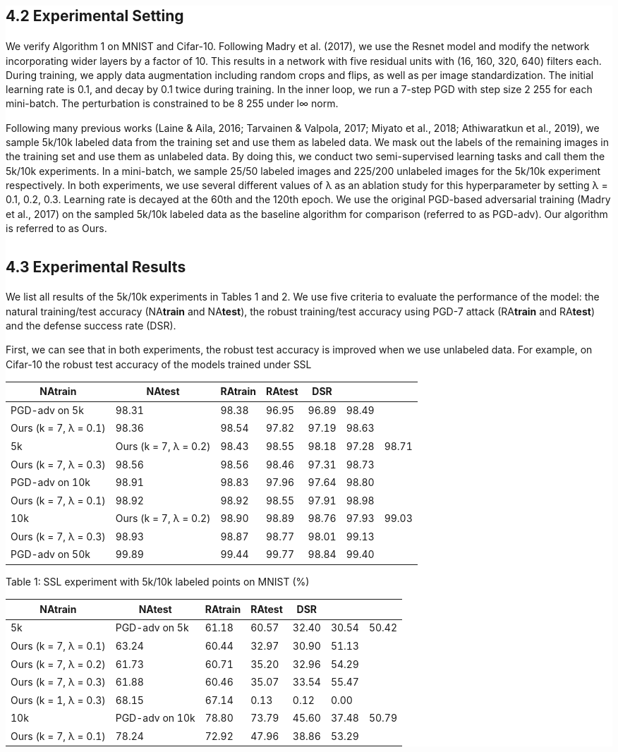## 4.2 Experimental Setting

We verify Algorithm 1 on MNIST and Cifar-10. Following Madry et al. (2017), we use the Resnet model and modify the network incorporating wider layers by a factor of 10. This results in a network with five residual units with (16, 160, 320, 640) filters each. During training, we apply data augmentation including random crops and flips, as well as per image standardization. The initial learning rate is 0.1, and decay by 0.1 twice during training. In the inner loop, we run a 7-step PGD
with step size 2 255 for each mini-batch. The perturbation is constrained to be 8 255 under l∞ norm.

Following many previous works (Laine & Aila, 2016; Tarvainen & Valpola, 2017; Miyato et al., 2018; Athiwaratkun et al., 2019), we sample 5k/10k labeled data from the training set and use them as labeled data. We mask out the labels of the remaining images in the training set and use them as unlabeled data. By doing this, we conduct two semi-supervised learning tasks and call them the 5k/10k experiments. In a mini-batch, we sample 25/50 labeled images and 225/200 unlabeled images for the 5k/10k experiment respectively. In both experiments, we use several different values of λ as an ablation study for this hyperparameter by setting λ = 0.1, 0.2, 0.3. Learning rate is decayed at the 60th and the 120th epoch. We use the original PGD-based adversarial training (Madry et al.,
2017) on the sampled 5k/10k labeled data as the baseline algorithm for comparison (referred to as PGD-adv). Our algorithm is referred to as Ours.

## 4.3 Experimental Results

We list all results of the 5k/10k experiments in Tables 1 and 2. We use five criteria to evaluate the performance of the model: the natural training/test accuracy (NA**train** and NA**test**), the robust training/test accuracy using PGD-7 attack (RA**train** and RA**test**) and the defense success rate (DSR).

First, we can see that in both experiments, the robust test accuracy is improved when we use unlabeled data. For example, on Cifar-10 the robust test accuracy of the models trained under SSL

| NAtrain               | NAtest                | RAtrain   | RAtest   | DSR   |       |       |
|-----------------------|-----------------------|-----------|----------|-------|-------|-------|
| PGD-adv on 5k         | 98.31                 | 98.38     | 96.95    | 96.89 | 98.49 |       |
| Ours (k = 7, λ = 0.1) | 98.36                 | 98.54     | 97.82    | 97.19 | 98.63 |       |
| 5k                    | Ours (k = 7, λ = 0.2) | 98.43     | 98.55    | 98.18 | 97.28 | 98.71 |
| Ours (k = 7, λ = 0.3) | 98.56                 | 98.56     | 98.46    | 97.31 | 98.73 |       |
| PGD-adv on 10k        | 98.91                 | 98.83     | 97.96    | 97.64 | 98.80 |       |
| Ours (k = 7, λ = 0.1) | 98.92                 | 98.92     | 98.55    | 97.91 | 98.98 |       |
| 10k                   | Ours (k = 7, λ = 0.2) | 98.90     | 98.89    | 98.76 | 97.93 | 99.03 |
| Ours (k = 7, λ = 0.3) | 98.93                 | 98.87     | 98.77    | 98.01 | 99.13 |       |
| PGD-adv on 50k        | 99.89                 | 99.44     | 99.77    | 98.84 | 99.40 |       |

Table 1: SSL experiment with 5k/10k labeled points on MNIST (%)

| NAtrain               | NAtest         | RAtrain   | RAtest   | DSR   |       |       |
|-----------------------|----------------|-----------|----------|-------|-------|-------|
| 5k                    | PGD-adv on 5k  | 61.18     | 60.57    | 32.40 | 30.54 | 50.42 |
| Ours (k = 7, λ = 0.1) | 63.24          | 60.44     | 32.97    | 30.90 | 51.13 |       |
| Ours (k = 7, λ = 0.2) | 61.73          | 60.71     | 35.20    | 32.96 | 54.29 |       |
| Ours (k = 7, λ = 0.3) | 61.88          | 60.46     | 35.07    | 33.54 | 55.47 |       |
| Ours (k = 1, λ = 0.3) | 68.15          | 67.14     | 0.13     | 0.12  | 0.00  |       |
| 10k                   | PGD-adv on 10k | 78.80     | 73.79    | 45.60 | 37.48 | 50.79 |
| Ours (k = 7, λ = 0.1) | 78.24          | 72.92     | 47.96    | 38.86 | 53.29 |       |